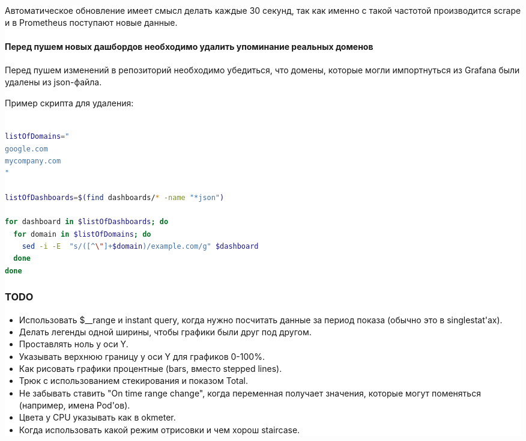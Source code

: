 Автоматическое обновление имеет смысл делать каждые 30 секунд, так как именно с такой частотой производится scrape и в Prometheus поступают новые данные.

#### Перед пушем новых дашбордов необходимо удалить упоминание реальных доменов

Перед пушем изменений в репозиторий необходимо убедиться, что домены, которые могли импортнуться из Grafana были удалены из json-файла.

Пример скрипта для удаления:
```bash

listOfDomains="
google.com
mycompany.com
"

listOfDashboards=$(find dashboards/* -name "*json")

for dashboard in $listOfDashboards; do
  for domain in $listOfDomains; do
    sed -i -E  "s/([^\"]+$domain)/example.com/g" $dashboard
  done
done

```


### TODO

* Использовать $__range и instant query, когда нужно посчитать данные за период показа (обычно это в singlestat'ах).
* Делать легенды одной ширины, чтобы графики были друг под другом.
* Проставлять ноль у оси Y.
* Указывать верхнюю границу у оси Y для графиков 0-100%.
* Как рисовать графики процентные (bars, вместо stepped lines).
* Трюк с использованием стекирования и показом Total.
* Не забывать ставить "On time range change", когда переменная получает значения, которые могут поменяться (например, имена Pod'ов).
* Цвета у CPU указывать как в okmeter.
* Когда использовать какой режим отрисовки и чем хорош staircase.


[connected]: /docs/documentation/images/300-prometheus/grafana_null_value_connected.jpg
[null]: /docs/documentation/images/300-prometheus/grafana_null_value_null.jpg
[null as zero]: /docs/documentation/images/300-prometheus/grafana_null_value_as_zero.jpg